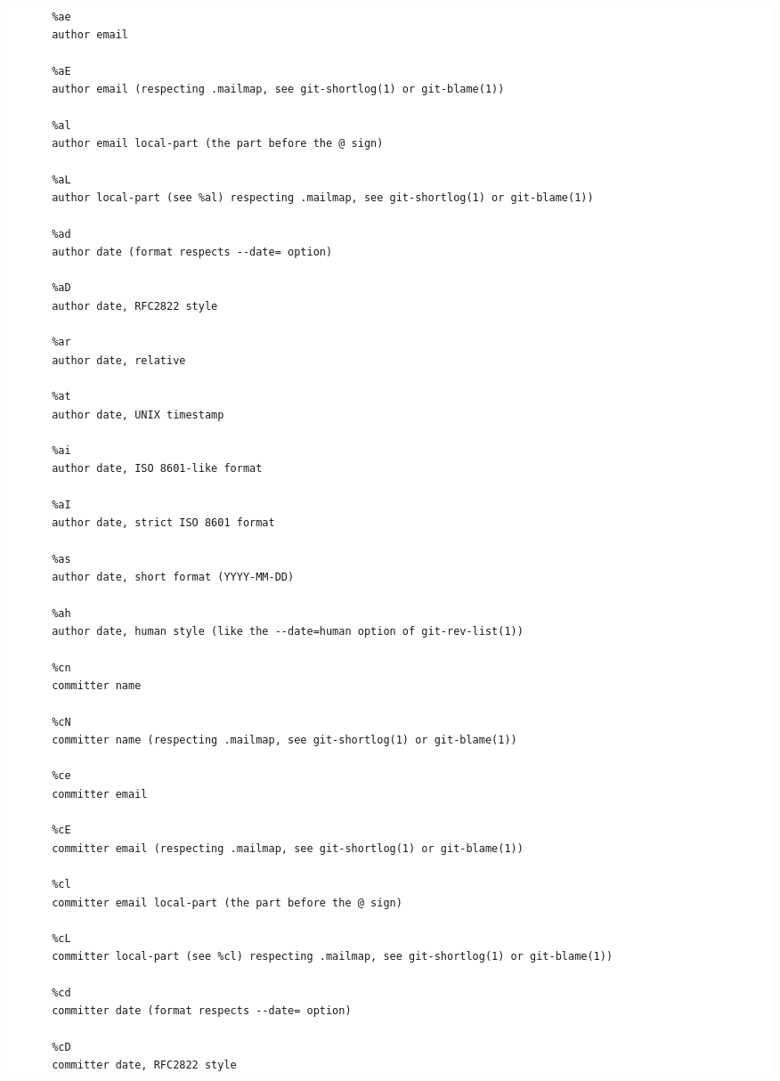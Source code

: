 	       %ae
		   author email

	       %aE
		   author email (respecting .mailmap, see git-shortlog(1) or git-blame(1))

	       %al
		   author email local-part (the part before the @ sign)

	       %aL
		   author local-part (see %al) respecting .mailmap, see git-shortlog(1) or git-blame(1))

	       %ad
		   author date (format respects --date= option)

	       %aD
		   author date, RFC2822 style

	       %ar
		   author date, relative

	       %at
		   author date, UNIX timestamp

	       %ai
		   author date, ISO 8601-like format

	       %aI
		   author date, strict ISO 8601 format

	       %as
		   author date, short format (YYYY-MM-DD)

	       %ah
		   author date, human style (like the --date=human option of git-rev-list(1))

	       %cn
		   committer name

	       %cN
		   committer name (respecting .mailmap, see git-shortlog(1) or git-blame(1))

	       %ce
		   committer email

	       %cE
		   committer email (respecting .mailmap, see git-shortlog(1) or git-blame(1))

	       %cl
		   committer email local-part (the part before the @ sign)

	       %cL
		   committer local-part (see %cl) respecting .mailmap, see git-shortlog(1) or git-blame(1))

	       %cd
		   committer date (format respects --date= option)

	       %cD
		   committer date, RFC2822 style
